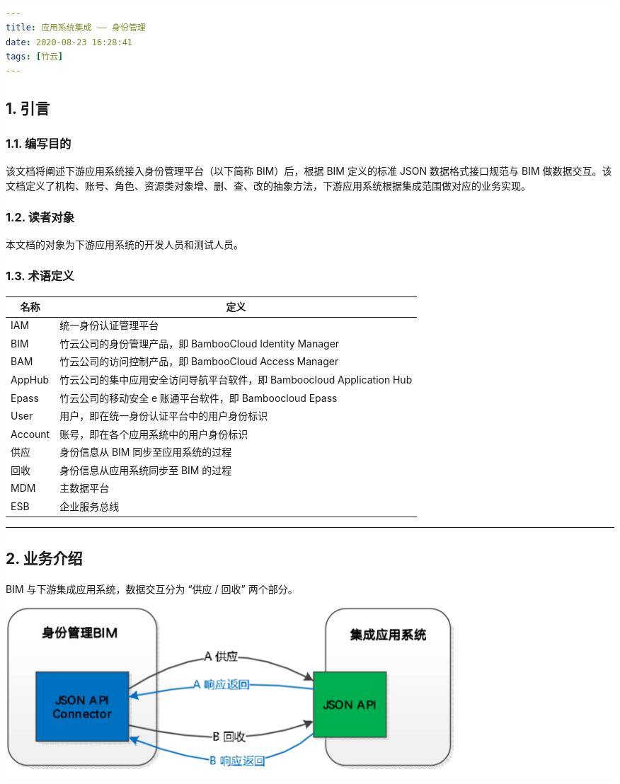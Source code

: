 ```yaml
---
title: 应用系统集成 —— 身份管理
date: 2020-08-23 16:28:41
tags: [竹云]
---
```

## 1. 引言

### 1.1. 编写目的

该文档将阐述下游应用系统接入身份管理平台（以下简称 BIM）后，根据 BIM 定义的标准 JSON 数据格式接口规范与 BIM 做数据交互。该文档定义了机构、账号、角色、资源类对象增、删、查、改的抽象方法，下游应用系统根据集成范围做对应的业务实现。



### 1.2. 读者对象

本文档的对象为下游应用系统的开发人员和测试人员。

### 1.3. 术语定义

| 名称      | 定义                                               |
|---------|--------------------------------------------------|
| IAM     | 统一身份认证管理平台                                       |
| BIM     | 竹云公司的身份管理产品，即 BambooCloud Identity Manager        |
| BAM     | 竹云公司的访问控制产品，即 BambooCloud Access Manager          |
| AppHub  | 竹云公司的集中应用安全访问导航平台软件，即 Bamboocloud Application Hub |
| Epass   | 竹云公司的移动安全 e 账通平台软件，即 Bamboocloud Epass              |
| User    | 用户，即在统一身份认证平台中的用户身份标识                            |
| Account | 账号，即在各个应用系统中的用户身份标识                              |
| 供应      | 身份信息从 BIM 同步至应用系统的过程                               |
| 回收      | 身份信息从应用系统同步至 BIM 的过程                               |
| MDM     | 主数据平台                                            |
| ESB     | 企业服务总线                                           |

---

## 2. 业务介绍

BIM 与下游集成应用系统，数据交互分为 “供应 / 回收” 两个部分。

![数据交互](2020-08-23-应用系统集成——身份管理/2020-08-24-01-00-55.png)
